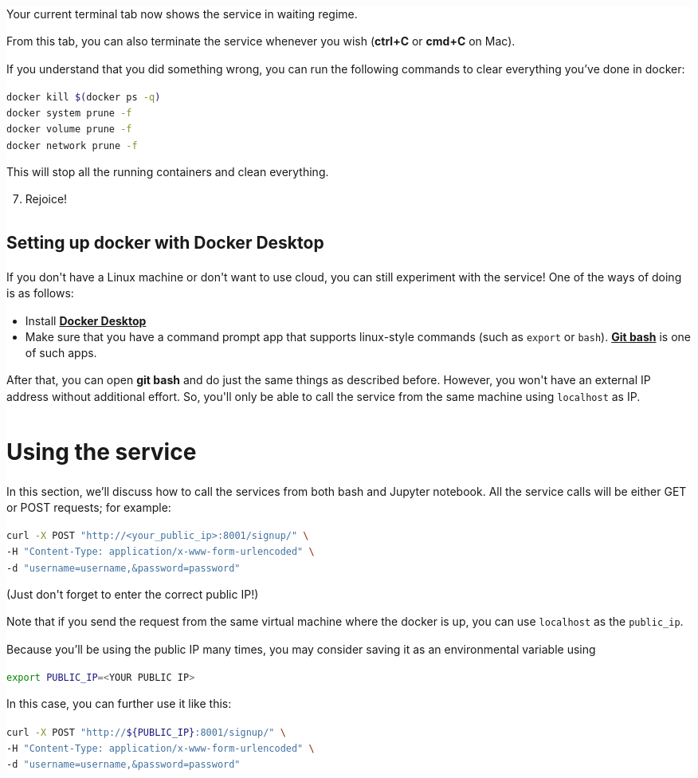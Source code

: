   Your current terminal tab now shows the service in waiting regime. 

  From this tab, you can also terminate the service whenever you wish (**ctrl+C** or **cmd+C** on Mac).

  If you understand that you did something wrong, you can run the following commands to clear everything you’ve done in docker:
  
  ```bash
  docker kill $(docker ps -q)
  docker system prune -f 
  docker volume prune -f 
  docker network prune -f
  ```

  This will stop all the running containers and clean everything.

7. Rejoice!

## Setting up docker with Docker Desktop

If you don't have a Linux machine or don't want to use cloud, you can still experiment with the service! One of the ways of doing is as follows:

* Install [**Docker Desktop**](https://www.docker.com/products/docker-desktop/)
* Make sure that you have a command prompt app that supports linux-style commands (such as `export` or `bash`). [**Git bash**](https://git-scm.com/downloads) is one of such apps.

After that, you can open **git bash** and do just the same things as described before. However, you won't have an external IP address without additional effort. So, you'll only be able to call the service from the same machine using `localhost` as IP.

# Using the service

In this section, we’ll discuss how to call the services from both bash and Jupyter notebook. All the service calls will be either GET or POST requests; for example:

```bash
curl -X POST "http://<your_public_ip>:8001/signup/" \
-H "Content-Type: application/x-www-form-urlencoded" \
-d "username=username,&password=password"
```

(Just don't forget to enter the correct public IP!)

Note that if you send the request from the same virtual machine where the docker is up, you can use `localhost` as the `public_ip`.

Because you’ll be using the public IP many times, you may consider saving it as an environmental variable using 

```bash
export PUBLIC_IP=<YOUR PUBLIC IP>
```

In this case, you can further use it like this:

```bash
curl -X POST "http://${PUBLIC_IP}:8001/signup/" \
-H "Content-Type: application/x-www-form-urlencoded" \
-d "username=username,&password=password"
```
